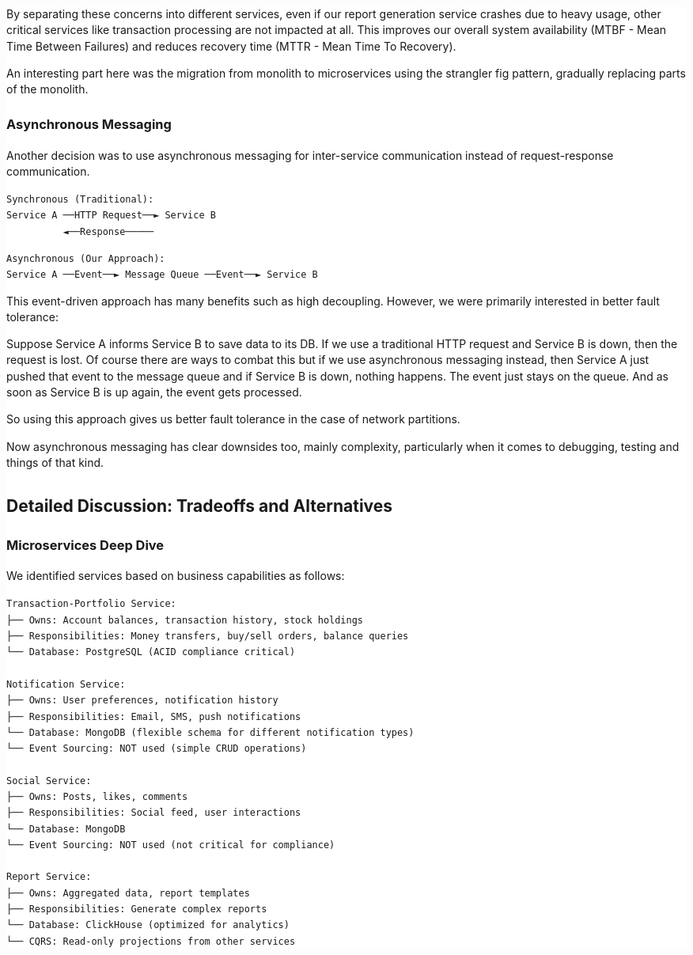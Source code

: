 By separating these concerns into different services, even if our report generation service crashes due to heavy usage, other critical services like transaction processing are not impacted at all. This improves our overall system availability (MTBF - Mean Time Between Failures) and reduces recovery time (MTTR - Mean Time To Recovery).

An interesting part here was the migration from monolith to microservices using the strangler fig pattern, gradually replacing parts of the monolith.

### Asynchronous Messaging

Another decision was to use asynchronous messaging for inter-service communication instead of request-response communication.

```
Synchronous (Traditional):
Service A ──HTTP Request──► Service B
          ◄──Response─────
```

```
Asynchronous (Our Approach):
Service A ──Event──► Message Queue ──Event──► Service B
```

This event-driven approach has many benefits such as high decoupling. However, we were primarily interested in better fault tolerance:

Suppose Service A informs Service B to save data to its DB. If we use a traditional HTTP request and Service B is down, then the request is lost. Of course there are ways to combat this but if we use asynchronous messaging instead, then Service A just pushed that event to the message queue and if Service B is down, nothing happens. The event just stays on the queue. And as soon as Service B is up again, the event gets processed.

So using this approach gives us better fault tolerance in the case of network partitions.

Now asynchronous messaging has clear downsides too, mainly complexity, particularly when it comes to debugging, testing and things of that kind.

## Detailed Discussion: Tradeoffs and Alternatives

### Microservices Deep Dive

We identified services based on business capabilities as follows:

```
Transaction-Portfolio Service:
├── Owns: Account balances, transaction history, stock holdings
├── Responsibilities: Money transfers, buy/sell orders, balance queries
└── Database: PostgreSQL (ACID compliance critical)

Notification Service:
├── Owns: User preferences, notification history
├── Responsibilities: Email, SMS, push notifications
└── Database: MongoDB (flexible schema for different notification types)
└── Event Sourcing: NOT used (simple CRUD operations)

Social Service:
├── Owns: Posts, likes, comments
├── Responsibilities: Social feed, user interactions
└── Database: MongoDB
└── Event Sourcing: NOT used (not critical for compliance)

Report Service:
├── Owns: Aggregated data, report templates
├── Responsibilities: Generate complex reports
└── Database: ClickHouse (optimized for analytics)
└── CQRS: Read-only projections from other services

```